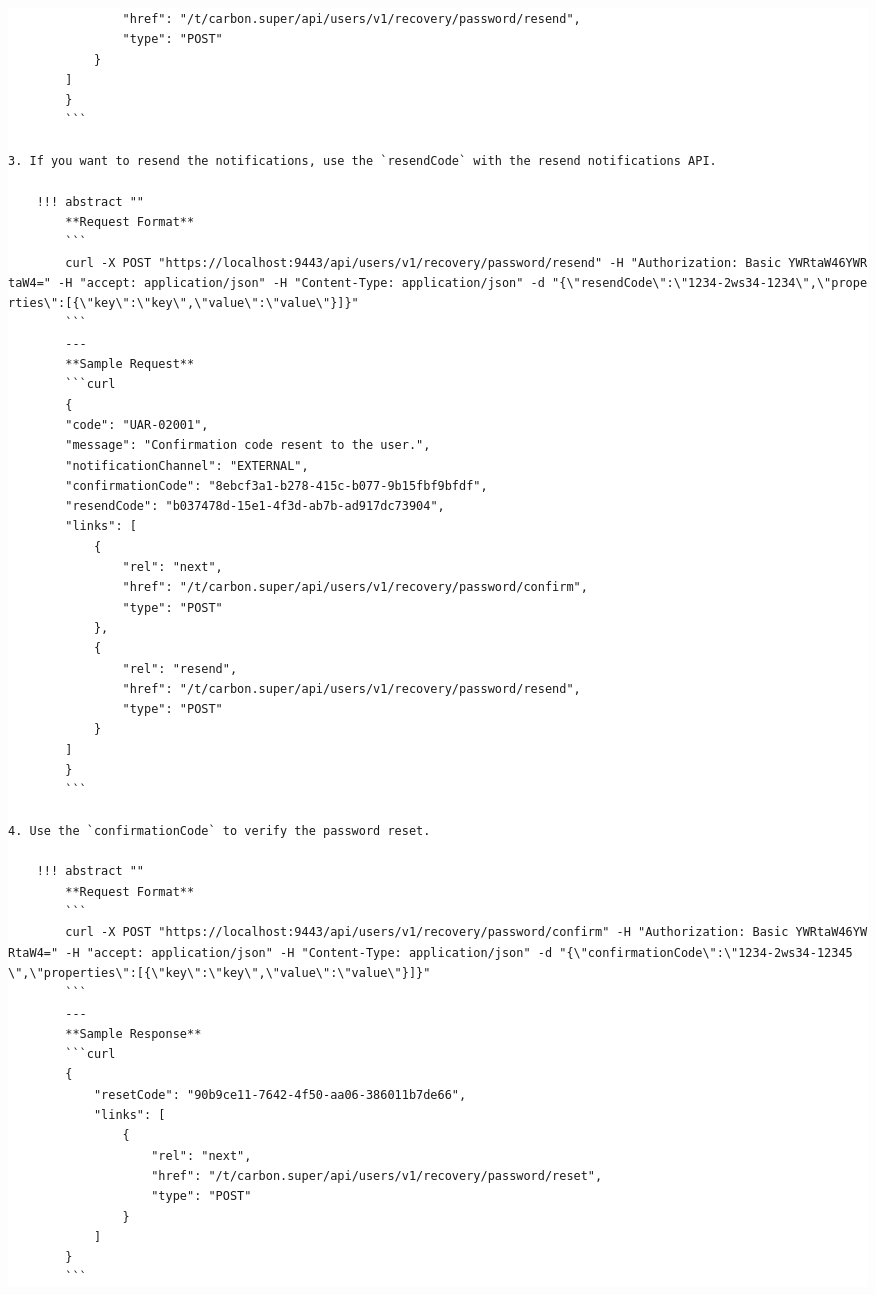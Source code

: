                     "href": "/t/carbon.super/api/users/v1/recovery/password/resend",
                    "type": "POST"
                }
            ]
            }
            ```

    3. If you want to resend the notifications, use the `resendCode` with the resend notifications API.

        !!! abstract ""
            **Request Format**
            ```
            curl -X POST "https://localhost:9443/api/users/v1/recovery/password/resend" -H "Authorization: Basic YWRtaW46YWRtaW4=" -H "accept: application/json" -H "Content-Type: application/json" -d "{\"resendCode\":\"1234-2ws34-1234\",\"properties\":[{\"key\":\"key\",\"value\":\"value\"}]}"
            ```
            ---
            **Sample Request**
            ```curl
            {
            "code": "UAR-02001",
            "message": "Confirmation code resent to the user.",
            "notificationChannel": "EXTERNAL",
            "confirmationCode": "8ebcf3a1-b278-415c-b077-9b15fbf9bfdf",
            "resendCode": "b037478d-15e1-4f3d-ab7b-ad917dc73904",
            "links": [
                {
                    "rel": "next",
                    "href": "/t/carbon.super/api/users/v1/recovery/password/confirm",
                    "type": "POST"
                },
                {
                    "rel": "resend",
                    "href": "/t/carbon.super/api/users/v1/recovery/password/resend",
                    "type": "POST"
                }
            ]
            }
            ```

    4. Use the `confirmationCode` to verify the password reset.

        !!! abstract ""
            **Request Format**
            ```
            curl -X POST "https://localhost:9443/api/users/v1/recovery/password/confirm" -H "Authorization: Basic YWRtaW46YWRtaW4=" -H "accept: application/json" -H "Content-Type: application/json" -d "{\"confirmationCode\":\"1234-2ws34-12345\",\"properties\":[{\"key\":\"key\",\"value\":\"value\"}]}"
            ```
            ---
            **Sample Response**
            ```curl
            {
                "resetCode": "90b9ce11-7642-4f50-aa06-386011b7de66",
                "links": [
                    {
                        "rel": "next",
                        "href": "/t/carbon.super/api/users/v1/recovery/password/reset",
                        "type": "POST"
                    }
                ]
            }
            ```
